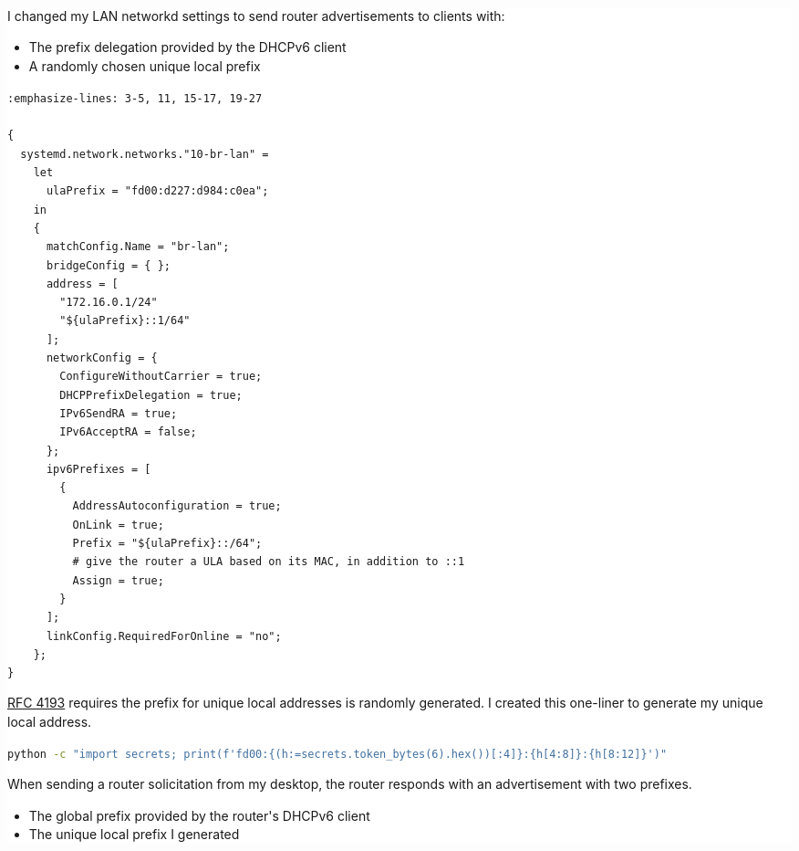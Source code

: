 

I changed my LAN networkd settings to send router advertisements to clients with:

- The prefix delegation provided by the DHCPv6 client
- A randomly chosen unique local prefix

```{code-block} nix
:emphasize-lines: 3-5, 11, 15-17, 19-27

{
  systemd.network.networks."10-br-lan" =
    let
      ulaPrefix = "fd00:d227:d984:c0ea";
    in
    {
      matchConfig.Name = "br-lan";
      bridgeConfig = { };
      address = [
        "172.16.0.1/24"
        "${ulaPrefix}::1/64"
      ];
      networkConfig = {
        ConfigureWithoutCarrier = true;
        DHCPPrefixDelegation = true;
        IPv6SendRA = true;
        IPv6AcceptRA = false;
      };
      ipv6Prefixes = [
        {
          AddressAutoconfiguration = true;
          OnLink = true;
          Prefix = "${ulaPrefix}::/64";
          # give the router a ULA based on its MAC, in addition to ::1
          Assign = true;
        }
      ];
      linkConfig.RequiredForOnline = "no";
    };
}
```

[RFC 4193] requires the prefix for unique local addresses is randomly generated.
I created this one-liner to generate my unique local address.

[RFC 4193]: https://www.rfc-editor.org/rfc/rfc4193

```bash
python -c "import secrets; print(f'fd00:{(h:=secrets.token_bytes(6).hex())[:4]}:{h[4:8]}:{h[8:12]}')"
```

When sending a router solicitation from my desktop, the router responds with an advertisement with two prefixes.

- The global prefix provided by the router's DHCPv6 client
- The unique local prefix I generated


[IETF memo on the textual representation of IPv4 and IPv6 addresses]: https://datatracker.ietf.org/doc/html/draft-main-ipaddr-text-rep-00
[comparison of IPv6 support in operating systems]: https://en.wikipedia.org/wiki/Comparison_of_IPv6_support_in_operating_systems
[reserved IP addresses]: https://en.wikipedia.org/wiki/Reserved_IP_addresses
[whynoipv6]: https://whynoipv6.com
[Home Assistant Connect ZBT-1]: https://www.home-assistant.io/connectzbt1
[Thread]: https://en.wikipedia.org/wiki/Thread_(network_protocol)